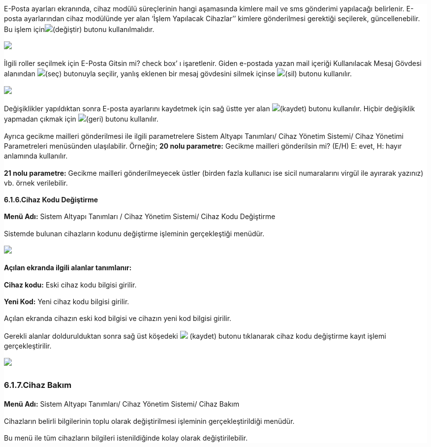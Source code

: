 E-Posta ayarları ekranında, cihaz modülü süreçlerinin hangi aşamasında kimlere mail ve sms gönderimi yapılacağı belirlenir. E-posta ayarlarından cihaz modülünde yer alan ‘İşlem Yapılacak Cihazlar’’ kimlere gönderilmesi gerektiği seçilerek, güncellenebilir. Bu işlem için![](https://docsbimser.blob.core.windows.net/imagecontainer/auto-uploadb8d8e8b7-1f04-4426-bd6c-20f7d044377a)(değiştir) butonu kullanılmalıdır.

![](https://docsbimser.blob.core.windows.net/imagecontainer/auto-uploaded63a467-713b-4f02-b9f2-26f34e53a51b)

İlgili roller seçilmek için E-Posta Gitsin mi? check box’ ı işaretlenir. Giden e-postada yazan mail içeriği Kullanılacak Mesaj Gövdesi alanından ![](https://docsbimser.blob.core.windows.net/imagecontainer/auto-upload55d9c608-5513-4b17-a797-ad91235912f2)(seç) butonuyla seçilir, yanlış eklenen bir mesaj gövdesini silmek içinse ![](https://docsbimser.blob.core.windows.net/imagecontainer/auto-upload93a0e62c-0bab-40d2-9696-52e6a65ea09f)(sil) butonu kullanılır.

![](https://docsbimser.blob.core.windows.net/imagecontainer/auto-upload49642256-f568-415d-b0d4-8a8f74a44c62)

Değişiklikler yapıldıktan sonra E-posta ayarlarını kaydetmek için sağ üstte yer alan ![](https://docsbimser.blob.core.windows.net/imagecontainer/auto-upload97a8968d-2f41-4211-a2d9-26611a61f3b9)(kaydet) butonu kullanılır. Hiçbir değişiklik yapmadan çıkmak için ![](https://docsbimser.blob.core.windows.net/imagecontainer/auto-upload0e4665e7-a76e-4a4a-a93e-ed7682a4388b)(geri) butonu kullanılır.

Ayrıca gecikme mailleri gönderilmesi ile ilgili parametrelere Sistem Altyapı Tanımları/ Cihaz Yönetim Sistemi/ Cihaz Yönetimi Parametreleri menüsünden ulaşılabilir. Örneğin; **20 nolu parametre:** Gecikme mailleri gönderilsin mi? (E/H) E: evet, H: hayır anlamında kullanılır.

**21 nolu parametre:** Gecikme mailleri gönderilmeyecek üstler (birden fazla kullanıcı ise sicil numaralarını virgül ile ayırarak yazınız) vb. örnek verilebilir.

**6.1.6.Cihaz Kodu Değiştirme**

**Menü Adı:** Sistem Altyapı Tanımları / Cihaz Yönetim Sistemi/ Cihaz Kodu Değiştirme

Sistemde bulunan cihazların kodunu değiştirme işleminin gerçekleştiği menüdür.

![](https://docsbimser.blob.core.windows.net/imagecontainer/auto-upload5e678ea2-1ffc-48dc-8701-8e3abf3f99d5)

**Açılan ekranda ilgili alanlar tanımlanır:**

**Cihaz kodu:** Eski cihaz kodu bilgisi girilir.

**Yeni Kod:** Yeni cihaz kodu bilgisi girilir.

Açılan ekranda cihazın eski kod bilgisi ve cihazın yeni kod bilgisi girilir.

Gerekli alanlar doldurulduktan sonra sağ üst köşedeki ![](https://docsbimser.blob.core.windows.net/imagecontainer/auto-upload822250b9-55f0-468b-8e26-8524e5297bd3) (kaydet) butonu tıklanarak cihaz kodu değiştirme kayıt işlemi gerçekleştirilir.

![](https://docsbimser.blob.core.windows.net/imagecontainer/auto-uploadc0ebd94b-ba1e-42bc-a835-0001ea414ad9)

### **6.1.7.Cihaz Bakım**

**Menü Adı:** Sistem Altyapı Tanımları/ Cihaz Yönetim Sistemi/ Cihaz Bakım

Cihazların belirli bilgilerinin toplu olarak değiştirilmesi işleminin gerçekleştirildiği menüdür.

Bu menü ile tüm cihazların bilgileri istenildiğinde kolay olarak değiştirilebilir.
